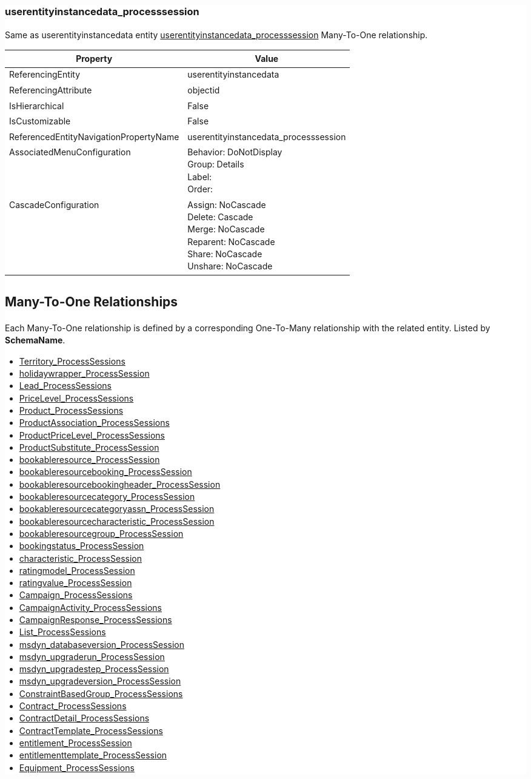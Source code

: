 
### <a name="BKMK_userentityinstancedata_processsession"></a> userentityinstancedata_processsession

Same as userentityinstancedata entity [userentityinstancedata_processsession](userentityinstancedata.md#BKMK_userentityinstancedata_processsession) Many-To-One relationship.

|Property|Value|
|--------|-----|
|ReferencingEntity|userentityinstancedata|
|ReferencingAttribute|objectid|
|IsHierarchical|False|
|IsCustomizable|False|
|ReferencedEntityNavigationPropertyName|userentityinstancedata_processsession|
|AssociatedMenuConfiguration|Behavior: DoNotDisplay<br />Group: Details<br />Label: <br />Order: |
|CascadeConfiguration|Assign: NoCascade<br />Delete: Cascade<br />Merge: NoCascade<br />Reparent: NoCascade<br />Share: NoCascade<br />Unshare: NoCascade|

<a name="manytoone"></a>

## Many-To-One Relationships

Each Many-To-One relationship is defined by a corresponding One-To-Many relationship with the related entity. Listed by **SchemaName**.

- [Territory_ProcessSessions](#BKMK_Territory_ProcessSessions)
- [holidaywrapper_ProcessSession](#BKMK_holidaywrapper_ProcessSession)
- [Lead_ProcessSessions](#BKMK_Lead_ProcessSessions)
- [PriceLevel_ProcessSessions](#BKMK_PriceLevel_ProcessSessions)
- [Product_ProcessSessions](#BKMK_Product_ProcessSessions)
- [ProductAssociation_ProcessSessions](#BKMK_ProductAssociation_ProcessSessions)
- [ProductPriceLevel_ProcessSessions](#BKMK_ProductPriceLevel_ProcessSessions)
- [ProductSubstitute_ProcessSession](#BKMK_ProductSubstitute_ProcessSession)
- [bookableresource_ProcessSession](#BKMK_bookableresource_ProcessSession)
- [bookableresourcebooking_ProcessSession](#BKMK_bookableresourcebooking_ProcessSession)
- [bookableresourcebookingheader_ProcessSession](#BKMK_bookableresourcebookingheader_ProcessSession)
- [bookableresourcecategory_ProcessSession](#BKMK_bookableresourcecategory_ProcessSession)
- [bookableresourcecategoryassn_ProcessSession](#BKMK_bookableresourcecategoryassn_ProcessSession)
- [bookableresourcecharacteristic_ProcessSession](#BKMK_bookableresourcecharacteristic_ProcessSession)
- [bookableresourcegroup_ProcessSession](#BKMK_bookableresourcegroup_ProcessSession)
- [bookingstatus_ProcessSession](#BKMK_bookingstatus_ProcessSession)
- [characteristic_ProcessSession](#BKMK_characteristic_ProcessSession)
- [ratingmodel_ProcessSession](#BKMK_ratingmodel_ProcessSession)
- [ratingvalue_ProcessSession](#BKMK_ratingvalue_ProcessSession)
- [Campaign_ProcessSessions](#BKMK_Campaign_ProcessSessions)
- [CampaignActivity_ProcessSessions](#BKMK_CampaignActivity_ProcessSessions)
- [CampaignResponse_ProcessSessions](#BKMK_CampaignResponse_ProcessSessions)
- [List_ProcessSessions](#BKMK_List_ProcessSessions)
- [msdyn_databaseversion_ProcessSession](#BKMK_msdyn_databaseversion_ProcessSession)
- [msdyn_upgraderun_ProcessSession](#BKMK_msdyn_upgraderun_ProcessSession)
- [msdyn_upgradestep_ProcessSession](#BKMK_msdyn_upgradestep_ProcessSession)
- [msdyn_upgradeversion_ProcessSession](#BKMK_msdyn_upgradeversion_ProcessSession)
- [ConstraintBasedGroup_ProcessSessions](#BKMK_ConstraintBasedGroup_ProcessSessions)
- [Contract_ProcessSessions](#BKMK_Contract_ProcessSessions)
- [ContractDetail_ProcessSessions](#BKMK_ContractDetail_ProcessSessions)
- [ContractTemplate_ProcessSessions](#BKMK_ContractTemplate_ProcessSessions)
- [entitlement_ProcessSession](#BKMK_entitlement_ProcessSession)
- [entitlementtemplate_ProcessSession](#BKMK_entitlementtemplate_ProcessSession)
- [Equipment_ProcessSessions](#BKMK_Equipment_ProcessSessions)